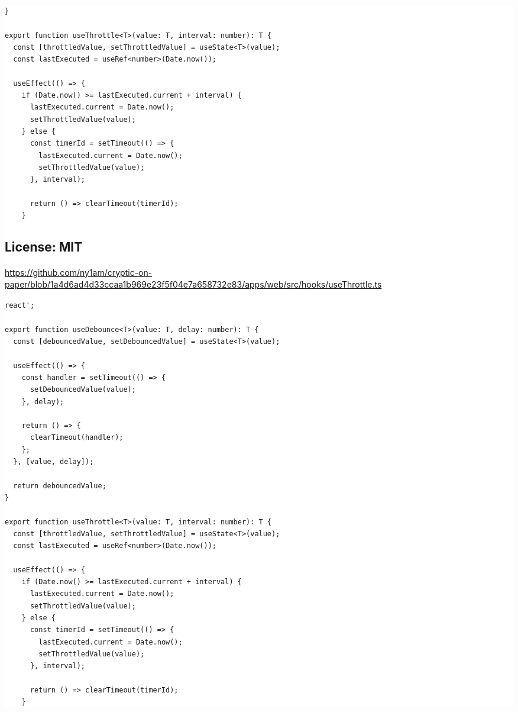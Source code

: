 ```
}

export function useThrottle<T>(value: T, interval: number): T {
  const [throttledValue, setThrottledValue] = useState<T>(value);
  const lastExecuted = useRef<number>(Date.now());

  useEffect(() => {
    if (Date.now() >= lastExecuted.current + interval) {
      lastExecuted.current = Date.now();
      setThrottledValue(value);
    } else {
      const timerId = setTimeout(() => {
        lastExecuted.current = Date.now();
        setThrottledValue(value);
      }, interval);

      return () => clearTimeout(timerId);
    }
```


## License: MIT
https://github.com/ny1am/cryptic-on-paper/blob/1a4d6ad4d33ccaa1b969e23f5f04e7a658732e83/apps/web/src/hooks/useThrottle.ts

```
react';

export function useDebounce<T>(value: T, delay: number): T {
  const [debouncedValue, setDebouncedValue] = useState<T>(value);

  useEffect(() => {
    const handler = setTimeout(() => {
      setDebouncedValue(value);
    }, delay);

    return () => {
      clearTimeout(handler);
    };
  }, [value, delay]);

  return debouncedValue;
}

export function useThrottle<T>(value: T, interval: number): T {
  const [throttledValue, setThrottledValue] = useState<T>(value);
  const lastExecuted = useRef<number>(Date.now());

  useEffect(() => {
    if (Date.now() >= lastExecuted.current + interval) {
      lastExecuted.current = Date.now();
      setThrottledValue(value);
    } else {
      const timerId = setTimeout(() => {
        lastExecuted.current = Date.now();
        setThrottledValue(value);
      }, interval);

      return () => clearTimeout(timerId);
    }
```
